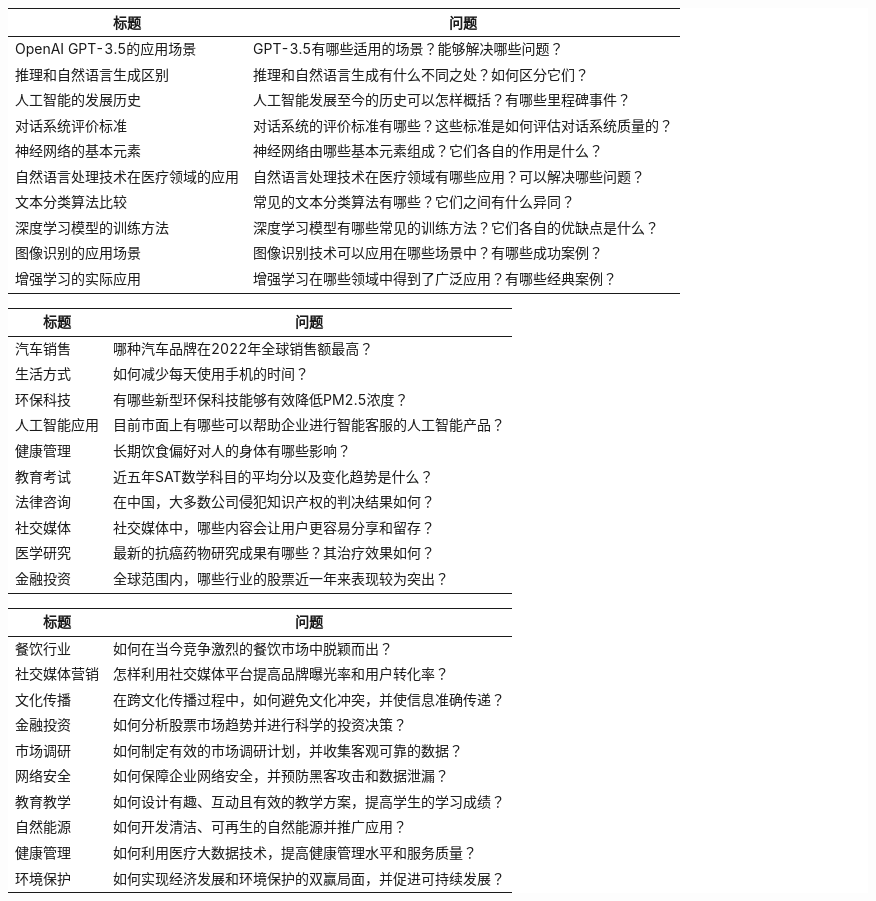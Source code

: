 | 标题 | 问题 |
| --- | --- |
| OpenAI GPT-3.5的应用场景 | GPT-3.5有哪些适用的场景？能够解决哪些问题？|
| 推理和自然语言生成区别 | 推理和自然语言生成有什么不同之处？如何区分它们？ |
| 人工智能的发展历史 | 人工智能发展至今的历史可以怎样概括？有哪些里程碑事件？ |
| 对话系统评价标准 | 对话系统的评价标准有哪些？这些标准是如何评估对话系统质量的？ |
| 神经网络的基本元素 | 神经网络由哪些基本元素组成？它们各自的作用是什么？ |
| 自然语言处理技术在医疗领域的应用 | 自然语言处理技术在医疗领域有哪些应用？可以解决哪些问题？ |
| 文本分类算法比较 | 常见的文本分类算法有哪些？它们之间有什么异同？ |
| 深度学习模型的训练方法 | 深度学习模型有哪些常见的训练方法？它们各自的优缺点是什么？ |
| 图像识别的应用场景 | 图像识别技术可以应用在哪些场景中？有哪些成功案例？ |
| 增强学习的实际应用 | 增强学习在哪些领域中得到了广泛应用？有哪些经典案例？ |

| 标题 | 问题 |
| --- | --- |
| 汽车销售 | 哪种汽车品牌在2022年全球销售额最高？ |
| 生活方式 | 如何减少每天使用手机的时间？|
| 环保科技 | 有哪些新型环保科技能够有效降低PM2.5浓度？|
| 人工智能应用 | 目前市面上有哪些可以帮助企业进行智能客服的人工智能产品？|
| 健康管理 | 长期饮食偏好对人的身体有哪些影响？ |
| 教育考试 | 近五年SAT数学科目的平均分以及变化趋势是什么？|
| 法律咨询 | 在中国，大多数公司侵犯知识产权的判决结果如何？ |
| 社交媒体 | 社交媒体中，哪些内容会让用户更容易分享和留存？ |
| 医学研究 | 最新的抗癌药物研究成果有哪些？其治疗效果如何？ |
| 金融投资 | 全球范围内，哪些行业的股票近一年来表现较为突出？|

| 标题 | 问题 |
| --- | --- |
| 餐饮行业 | 如何在当今竞争激烈的餐饮市场中脱颖而出？ |
| 社交媒体营销 | 怎样利用社交媒体平台提高品牌曝光率和用户转化率？ |
| 文化传播 | 在跨文化传播过程中，如何避免文化冲突，并使信息准确传递？ |
| 金融投资 | 如何分析股票市场趋势并进行科学的投资决策？ |
| 市场调研 | 如何制定有效的市场调研计划，并收集客观可靠的数据？ |
| 网络安全 | 如何保障企业网络安全，并预防黑客攻击和数据泄漏？ |
| 教育教学 | 如何设计有趣、互动且有效的教学方案，提高学生的学习成绩？ |
| 自然能源 | 如何开发清洁、可再生的自然能源并推广应用？ |
| 健康管理 | 如何利用医疗大数据技术，提高健康管理水平和服务质量？ |
| 环境保护 | 如何实现经济发展和环境保护的双赢局面，并促进可持续发展？ |
